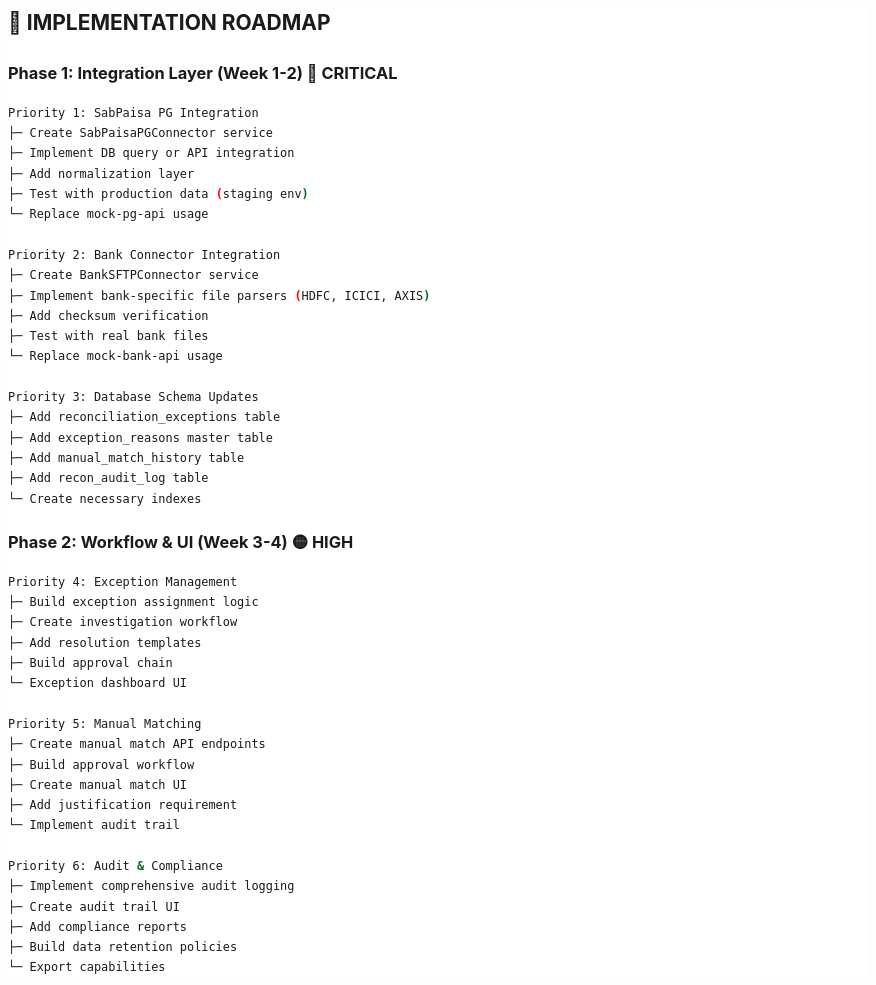 
## 🎯 **IMPLEMENTATION ROADMAP**

### **Phase 1: Integration Layer** (Week 1-2) 🔴 **CRITICAL**
```bash
Priority 1: SabPaisa PG Integration
├─ Create SabPaisaPGConnector service
├─ Implement DB query or API integration
├─ Add normalization layer
├─ Test with production data (staging env)
└─ Replace mock-pg-api usage

Priority 2: Bank Connector Integration
├─ Create BankSFTPConnector service
├─ Implement bank-specific file parsers (HDFC, ICICI, AXIS)
├─ Add checksum verification
├─ Test with real bank files
└─ Replace mock-bank-api usage

Priority 3: Database Schema Updates
├─ Add reconciliation_exceptions table
├─ Add exception_reasons master table
├─ Add manual_match_history table
├─ Add recon_audit_log table
└─ Create necessary indexes
```

### **Phase 2: Workflow & UI** (Week 3-4) 🟡 **HIGH**
```bash
Priority 4: Exception Management
├─ Build exception assignment logic
├─ Create investigation workflow
├─ Add resolution templates
├─ Build approval chain
└─ Exception dashboard UI

Priority 5: Manual Matching
├─ Create manual match API endpoints
├─ Build approval workflow
├─ Create manual match UI
├─ Add justification requirement
└─ Implement audit trail

Priority 6: Audit & Compliance
├─ Implement comprehensive audit logging
├─ Create audit trail UI
├─ Add compliance reports
├─ Build data retention policies
└─ Export capabilities
```
